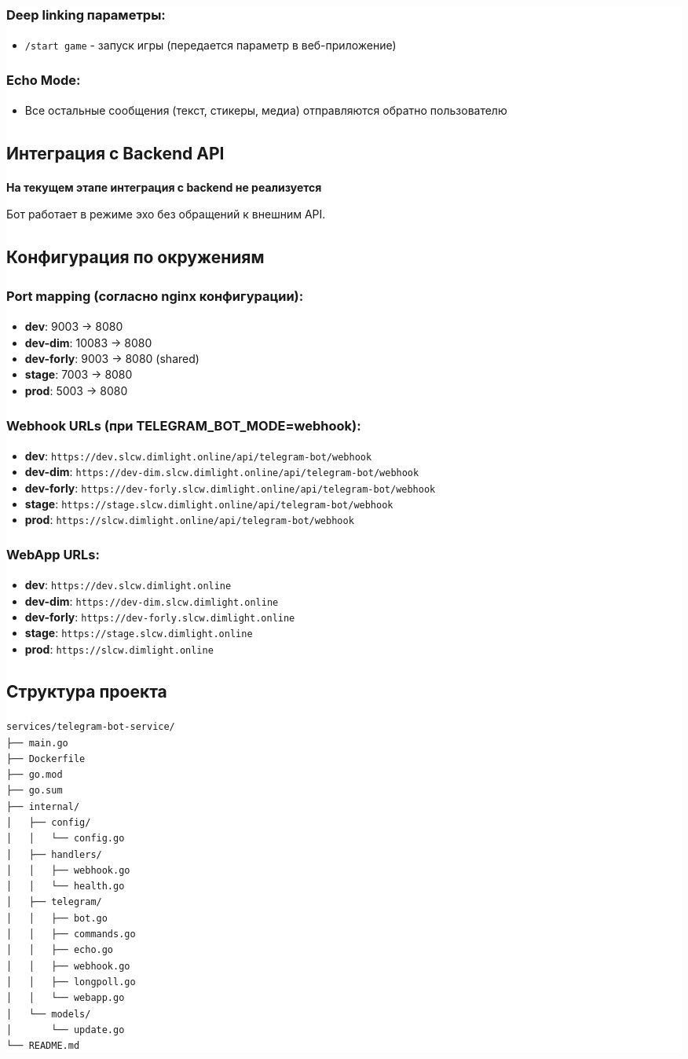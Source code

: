 ### Deep linking параметры:
- `/start game` - запуск игры (передается параметр в веб-приложение)

### Echo Mode:
- Все остальные сообщения (текст, стикеры, медиа) отправляются обратно пользователю

## Интеграция с Backend API

**На текущем этапе интеграция с backend не реализуется**

Бот работает в режиме эхо без обращений к внешним API.

## Конфигурация по окружениям

### Port mapping (согласно nginx конфигурации):
- **dev**: 9003 → 8080
- **dev-dim**: 10083 → 8080  
- **dev-forly**: 9003 → 8080 (shared)
- **stage**: 7003 → 8080
- **prod**: 5003 → 8080

### Webhook URLs (при TELEGRAM_BOT_MODE=webhook):
- **dev**: `https://dev.slcw.dimlight.online/api/telegram-bot/webhook`
- **dev-dim**: `https://dev-dim.slcw.dimlight.online/api/telegram-bot/webhook`
- **dev-forly**: `https://dev-forly.slcw.dimlight.online/api/telegram-bot/webhook`
- **stage**: `https://stage.slcw.dimlight.online/api/telegram-bot/webhook`
- **prod**: `https://slcw.dimlight.online/api/telegram-bot/webhook`

### WebApp URLs:
- **dev**: `https://dev.slcw.dimlight.online`
- **dev-dim**: `https://dev-dim.slcw.dimlight.online`
- **dev-forly**: `https://dev-forly.slcw.dimlight.online`
- **stage**: `https://stage.slcw.dimlight.online`
- **prod**: `https://slcw.dimlight.online`

## Структура проекта

```
services/telegram-bot-service/
├── main.go
├── Dockerfile
├── go.mod
├── go.sum
├── internal/
│   ├── config/
│   │   └── config.go
│   ├── handlers/
│   │   ├── webhook.go
│   │   └── health.go
│   ├── telegram/
│   │   ├── bot.go
│   │   ├── commands.go
│   │   ├── echo.go
│   │   ├── webhook.go
│   │   ├── longpoll.go
│   │   └── webapp.go
│   └── models/
│       └── update.go
└── README.md
```
